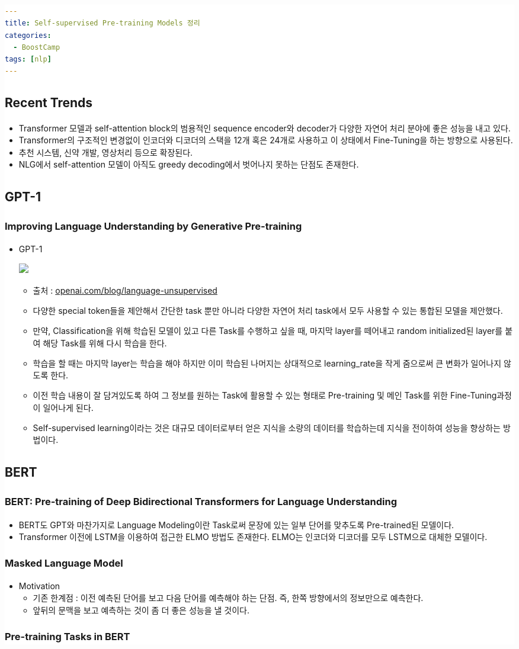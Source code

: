 ```yaml
---
title: Self-supervised Pre-training Models 정리
categories:
  - BoostCamp
tags: [nlp]
---
```

## Recent Trends

- Transformer 모델과 self-attention block의 범용적인 sequence encoder와 decoder가 다양한 자연어 처리 분야에 좋은 성능을 내고 있다.
- Transformer의 구조적인 변경없이 인코더와 디코더의 스택을 12개 혹은 24개로 사용하고 이 상태에서 Fine-Tuning을 하는 방향으로 사용된다.
- 추천 시스템, 신약 개발, 영상처리 등으로 확장된다.
- NLG에서 self-attention 모델이 아직도 greedy decoding에서 벗어나지 못하는 단점도 존재한다.

## GPT-1

### Improving Language Understanding by Generative Pre-training

- GPT-1

    ![](https://lh3.google.com/u/0/d/1Dt6MzObB1bLToXuUl4s113c_2y2kvuiH)

    - 출처 : [openai.com/blog/language-unsupervised](https://openai.com/blog/language-unsupervised)

    - 다양한 special token들을 제안해서 간단한 task 뿐만 아니라 다양한 자연어 처리 task에서 모두 사용할 수 있는 통합된 모델을 제안했다.
    - 만약, Classification을 위해 학습된 모델이 있고 다른 Task를 수행하고 싶을 때, 마지막 layer를 떼어내고 random initialized된 layer를 붙여 해당 Task를 위해 다시 학습을 한다.
    - 학습을 할 때는 마지막 layer는 학습을 해야 하지만 이미 학습된 나머지는 상대적으로 learning_rate을 작게 줌으로써 큰 변화가 일어나지 않도록 한다.
    - 이전 학습 내용이 잘 담겨있도록 하여 그 정보를 원하는 Task에 활용할 수 있는 형태로 Pre-training 및 메인 Task를 위한 Fine-Tuning과정이 일어나게 된다.
    - Self-supervised learning이라는 것은 대규모 데이터로부터 얻은 지식을 소량의 데이터를 학습하는데 지식을 전이하여 성능을 향상하는 방법이다.

## BERT

### BERT: Pre-training of Deep Bidirectional Transformers for Language Understanding

- BERT도 GPT와 마찬가지로 Language Modeling이란 Task로써 문장에 있는 일부 단어를 맞추도록 Pre-trained된 모델이다.
- Transformer 이전에 LSTM을 이용하여 접근한 ELMO 방법도 존재한다. ELMO는 인코더와 디코더를 모두 LSTM으로 대체한 모델이다.

### Masked Language Model

- Motivation
    - 기존 한계점 : 이전 예측된 단어를 보고 다음 단어를 예측해야 하는 단점. 즉, 한쪽 방향에서의 정보만으로 예측한다.
    - 앞뒤의 문맥을 보고 예측하는 것이 좀 더 좋은 성능을 낼 것이다.

### Pre-training Tasks in BERT
